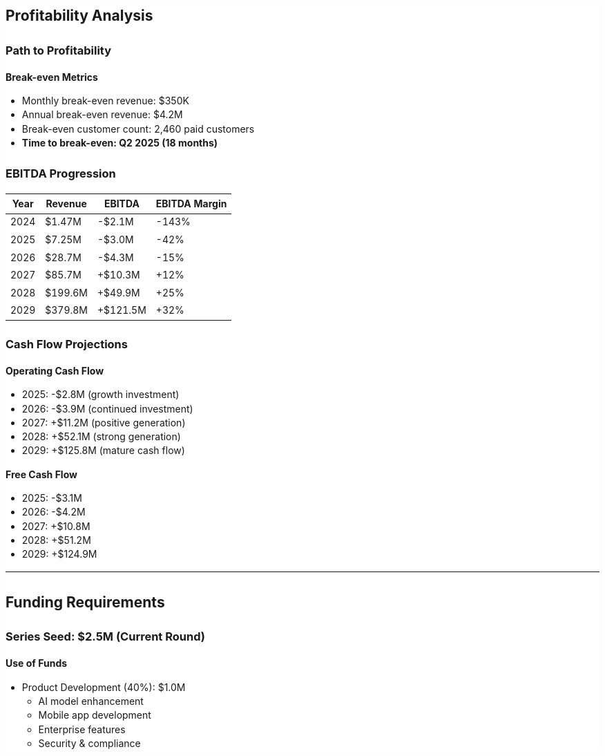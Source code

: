 
## Profitability Analysis

### Path to Profitability

**Break-even Metrics**
- Monthly break-even revenue: $350K
- Annual break-even revenue: $4.2M
- Break-even customer count: 2,460 paid customers
- **Time to break-even: Q2 2025 (18 months)**

### EBITDA Progression

| Year | Revenue | EBITDA | EBITDA Margin |
|------|---------|--------|---------------|
| 2024 | $1.47M | -$2.1M | -143% |
| 2025 | $7.25M | -$3.0M | -42% |
| 2026 | $28.7M | -$4.3M | -15% |
| 2027 | $85.7M | +$10.3M | +12% |
| 2028 | $199.6M | +$49.9M | +25% |
| 2029 | $379.8M | +$121.5M | +32% |

### Cash Flow Projections

**Operating Cash Flow**
- 2025: -$2.8M (growth investment)
- 2026: -$3.9M (continued investment)
- 2027: +$11.2M (positive generation)
- 2028: +$52.1M (strong generation)
- 2029: +$125.8M (mature cash flow)

**Free Cash Flow**
- 2025: -$3.1M
- 2026: -$4.2M
- 2027: +$10.8M
- 2028: +$51.2M
- 2029: +$124.9M

---

## Funding Requirements

### Series Seed: $2.5M (Current Round)

**Use of Funds**
- Product Development (40%): $1.0M
  - AI model enhancement
  - Mobile app development
  - Enterprise features
  - Security & compliance
